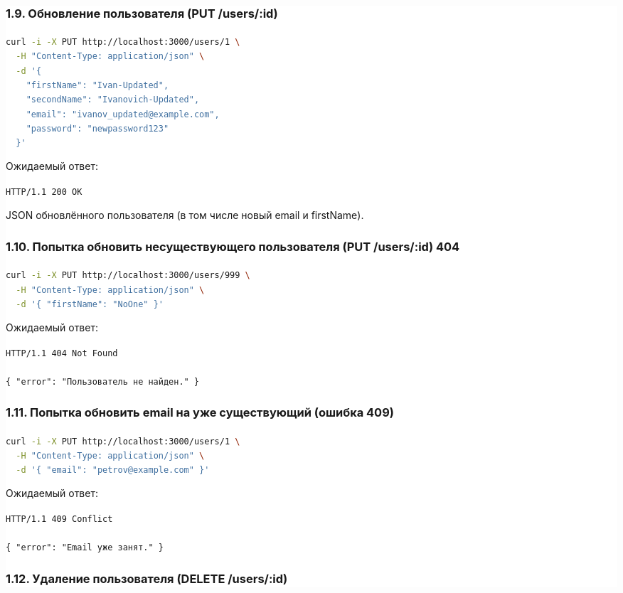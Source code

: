 ### 1.9. Обновление пользователя (PUT /users/:id)


```bash
curl -i -X PUT http://localhost:3000/users/1 \
  -H "Content-Type: application/json" \
  -d '{
    "firstName": "Ivan-Updated",
    "secondName": "Ivanovich-Updated",
    "email": "ivanov_updated@example.com",
    "password": "newpassword123"
  }'
```

Ожидаемый ответ:

```
HTTP/1.1 200 OK
```

JSON обновлённого пользователя (в том числе новый email и firstName).

### 1.10. Попытка обновить несуществующего пользователя (PUT /users/:id)  404


```bash
curl -i -X PUT http://localhost:3000/users/999 \
  -H "Content-Type: application/json" \
  -d '{ "firstName": "NoOne" }'
```

Ожидаемый ответ:

```
HTTP/1.1 404 Not Found

{ "error": "Пользователь не найден." }
```

### 1.11. Попытка обновить email на уже существующий (ошибка 409)

```bash
curl -i -X PUT http://localhost:3000/users/1 \
  -H "Content-Type: application/json" \
  -d '{ "email": "petrov@example.com" }'
```

Ожидаемый ответ:

```
HTTP/1.1 409 Conflict

{ "error": "Email уже занят." }
```

### 1.12. Удаление пользователя (DELETE /users/:id)
